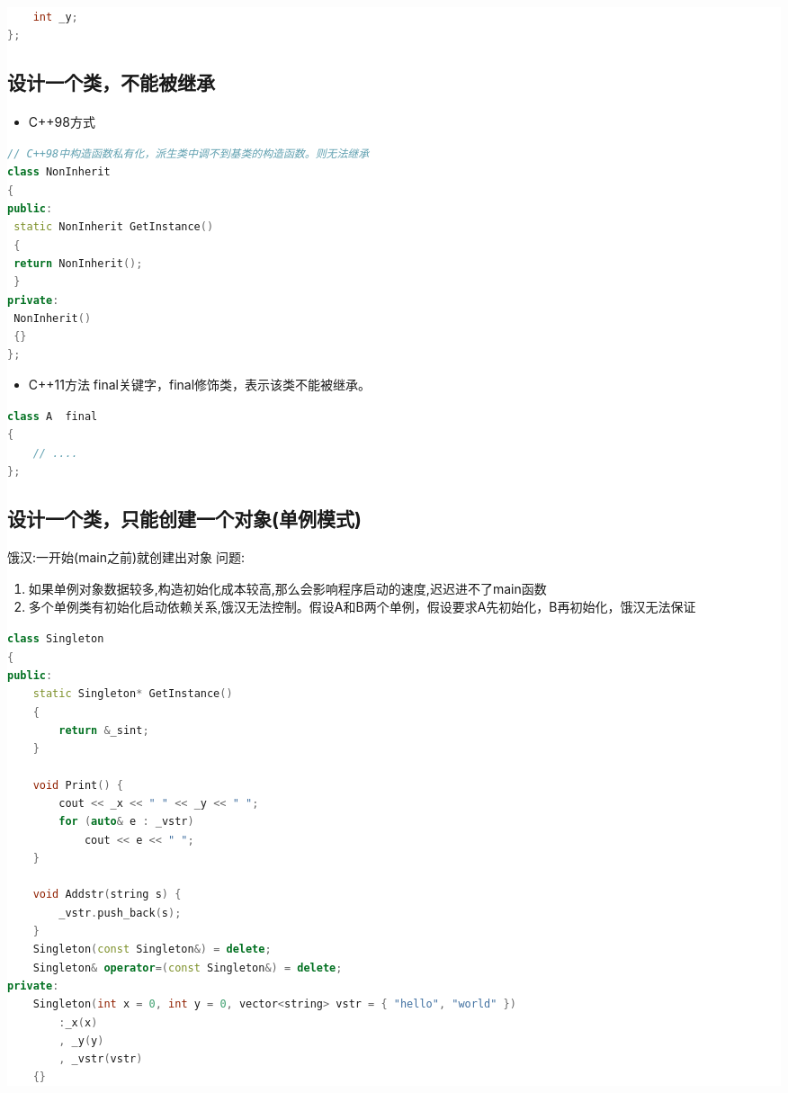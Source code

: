 ```cpp
	int _y;
};
```

## 设计一个类，不能被继承

+ C++98方式

```cpp
// C++98中构造函数私有化，派生类中调不到基类的构造函数。则无法继承
class NonInherit
{
public:
 static NonInherit GetInstance()
 {
 return NonInherit();
 }
private:
 NonInherit()
 {}
};
```

+ C++11方法
final关键字，final修饰类，表示该类不能被继承。

```cpp
class A  final
{
    // ....
};
```

## 设计一个类，只能创建一个对象(单例模式)

饿汉:一开始(main之前)就创建出对象
问题:
1. 如果单例对象数据较多,构造初始化成本较高,那么会影响程序启动的速度,迟迟进不了main函数
2. 多个单例类有初始化启动依赖关系,饿汉无法控制。假设A和B两个单例，假设要求A先初始化，B再初始化，饿汉无法保证
```cpp
class Singleton
{
public:
	static Singleton* GetInstance()
	{
		return &_sint;
	}

	void Print() {
		cout << _x << " " << _y << " ";
		for (auto& e : _vstr)
			cout << e << " ";
	}

	void Addstr(string s) {
		_vstr.push_back(s);
	}
	Singleton(const Singleton&) = delete;
	Singleton& operator=(const Singleton&) = delete;
private:
	Singleton(int x = 0, int y = 0, vector<string> vstr = { "hello", "world" })
		:_x(x)
		, _y(y)
		, _vstr(vstr)
	{}
```
